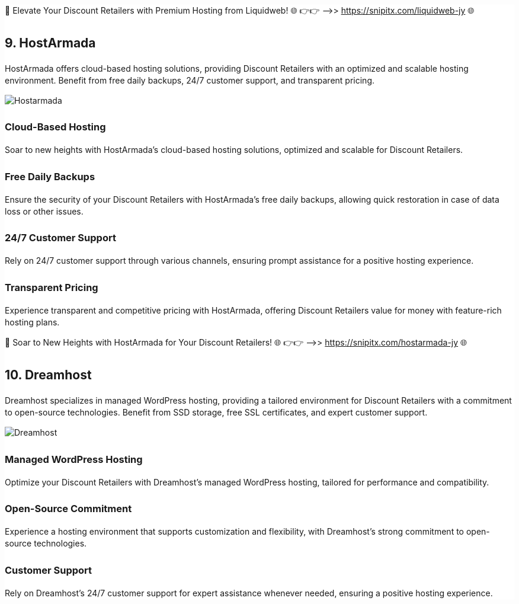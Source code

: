 🚀 Elevate Your Discount Retailers with Premium Hosting from Liquidweb! 🌐
👉👉 -->> https://snipitx.com/liquidweb-jy 🌐

## 9. HostArmada

HostArmada offers cloud-based hosting solutions, providing Discount Retailers with an optimized and scalable hosting environment. Benefit from free daily backups, 24/7 customer support, and transparent pricing.

![Hostarmada](https://i.imgur.com/KFbdf3o.jpeg "Hostarmada Hosting")

### Cloud-Based Hosting
Soar to new heights with HostArmada’s cloud-based hosting solutions, optimized and scalable for Discount Retailers.

### Free Daily Backups
Ensure the security of your Discount Retailers with HostArmada’s free daily backups, allowing quick restoration in case of data loss or other issues.

### 24/7 Customer Support
Rely on 24/7 customer support through various channels, ensuring prompt assistance for a positive hosting experience.

### Transparent Pricing
Experience transparent and competitive pricing with HostArmada, offering Discount Retailers value for money with feature-rich hosting plans.

🚀 Soar to New Heights with HostArmada for Your Discount Retailers! 🌐
👉👉 -->> https://snipitx.com/hostarmada-jy 🌐

## 10. Dreamhost

Dreamhost specializes in managed WordPress hosting, providing a tailored environment for Discount Retailers with a commitment to open-source technologies. Benefit from SSD storage, free SSL certificates, and expert customer support.

![Dreamhost](https://i.imgur.com/rXIg8ip.jpeg "Dreamhost Hosting")

### Managed WordPress Hosting
Optimize your Discount Retailers with Dreamhost’s managed WordPress hosting, tailored for performance and compatibility.

### Open-Source Commitment
Experience a hosting environment that supports customization and flexibility, with Dreamhost’s strong commitment to open-source technologies.

### Customer Support
Rely on Dreamhost’s 24/7 customer support for expert assistance whenever needed, ensuring a positive hosting experience.
